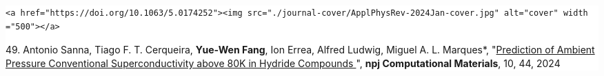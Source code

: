     <a href="https://doi.org/10.1063/5.0174252"><img src="./journal-cover/ApplPhysRev-2024Jan-cover.jpg" alt="cover" width="500"></a> 
  </td> 
</tr>
<tr> 
  <td style="vertical-align: top; padding-right: 20px;"> 
    <p>49. Antonio Sanna, Tiago F. T. Cerqueira, <b>Yue-Wen Fang</b>, Ion Errea, Alfred Ludwig, Miguel A. L. Marques*, "<a href="https://doi.org/10.1038/s41524-024-01214-9">Prediction of Ambient Pressure Conventional Superconductivity above 80K in Hydride Compounds
</a>", <b>npj Computational Materials</b>, 10, 44, 2024 </p>  
  </td> 
  <td style="vertical-align: top;"> 